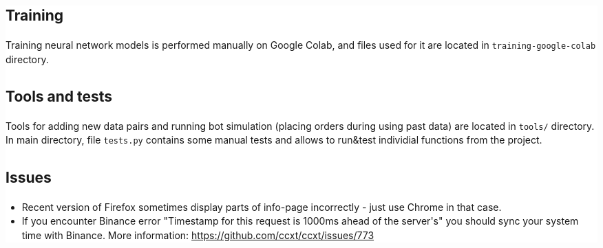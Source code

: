 ## Training
Training neural network models is performed manually on Google Colab, and files used for it are located in `training-google-colab` directory.

## Tools and tests
Tools for adding new data pairs and running bot simulation (placing orders during using past data) are located in `tools/` directory.
In main directory, file `tests.py` contains some manual tests and allows to run&test individial functions from the project.

## Issues
- Recent version of Firefox sometimes display parts of info-page incorrectly - just use Chrome in that case.
- If you encounter Binance error "Timestamp for this request is 1000ms ahead of the server's" you should sync your system time with Binance. More information: https://github.com/ccxt/ccxt/issues/773



